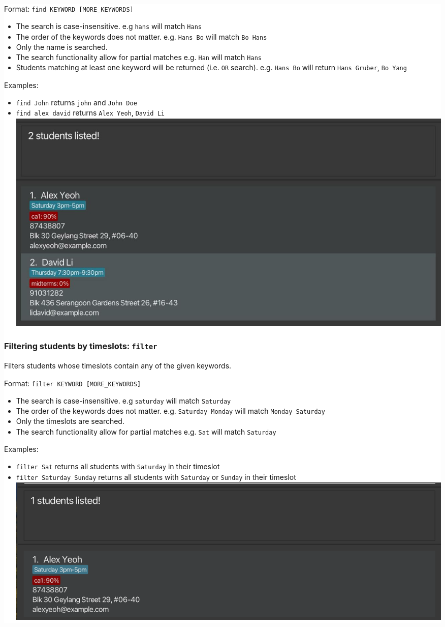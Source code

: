 Format: `find KEYWORD [MORE_KEYWORDS]`

* The search is case-insensitive. e.g `hans` will match `Hans`
* The order of the keywords does not matter. e.g. `Hans Bo` will match `Bo Hans`
* Only the name is searched.
* The search functionality allow for partial matches e.g. `Han` will match `Hans`
* Students matching at least one keyword will be returned (i.e. `OR` search).
  e.g. `Hans Bo` will return `Hans Gruber`, `Bo Yang`

Examples:
* `find John` returns `john` and `John Doe`
* `find alex david` returns `Alex Yeoh`, `David Li`<br>
  ![result for 'find alex david'](images/findAlexDavidResult.png)

### Filtering students by timeslots: `filter`

Filters students whose timeslots contain any of the given keywords.

Format: `filter KEYWORD [MORE_KEYWORDS]`

* The search is case-insensitive. e.g `saturday` will match `Saturday`
* The order of the keywords does not matter. e.g. `Saturday Monday` will match `Monday Saturday`
* Only the timeslots are searched.
* The search functionality allow for partial matches e.g. `Sat` will match `Saturday`

Examples:
* `filter Sat` returns all students with `Saturday` in their timeslot
* `filter Saturday Sunday` returns all students with `Saturday` or `Sunday` in their timeslot<br>
![result for 'filter Saturday'](images/filterSaturdayResult.png)
